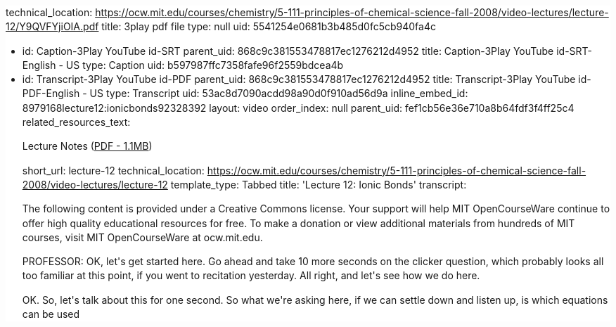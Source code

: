   technical_location: https://ocw.mit.edu/courses/chemistry/5-111-principles-of-chemical-science-fall-2008/video-lectures/lecture-12/Y9QVFYjiOIA.pdf
  title: 3play pdf file
  type: null
  uid: 5541254e0681b3b485d0fc5cb940fa4c
- id: Caption-3Play YouTube id-SRT
  parent_uid: 868c9c381553478817ec1276212d4952
  title: Caption-3Play YouTube id-SRT-English - US
  type: Caption
  uid: b597987ffc7358fafe96f2559bdcea4b
- id: Transcript-3Play YouTube id-PDF
  parent_uid: 868c9c381553478817ec1276212d4952
  title: Transcript-3Play YouTube id-PDF-English - US
  type: Transcript
  uid: 53ac8d7090acdd98a90d0f910ad56d9a
inline_embed_id: 8979168lecture12:ionicbonds92328392
layout: video
order_index: null
parent_uid: fef1cb56e36e710a8b64fdf3f4ff25c4
related_resources_text: <p>Lecture Notes (<a href="./resolveuid/7f904a11c9e87bb5e1464ddf62f3346b"
  target="_blank" title="Open in a new window.">PDF - 1.1MB</a>)</p>
short_url: lecture-12
technical_location: https://ocw.mit.edu/courses/chemistry/5-111-principles-of-chemical-science-fall-2008/video-lectures/lecture-12
template_type: Tabbed
title: 'Lecture 12: Ionic Bonds'
transcript: <p><span m="0">The</span> <span m="2">following</span> <span m="4">content</span>
  <span m="6">is</span> <span m="8">provided</span> <span m="10">under</span> <span
  m="12">a</span> <span m="14">Creative</span> <span m="16">Commons</span> <span m="18">license.</span>
  <span m="22">Your</span> <span m="24">support</span> <span m="26">will</span> <span
  m="28">help</span> <span m="30">MIT</span> <span m="32">OpenCourseWare</span> <span
  m="34">continue</span> <span m="36">to</span> <span m="38">offer</span> <span m="40">high</span>
  <span m="42">quality</span> <span m="44">educational</span> <span m="46">resources</span>
  <span m="48">for</span> <span m="50">free.</span> <span m="54">To</span> <span m="56">make</span>
  <span m="58">a</span> <span m="60">donation</span> <span m="62">or</span> <span
  m="64">view</span> <span m="66">additional</span> <span m="68">materials</span>
  <span m="70">from</span> <span m="72">hundreds</span> <span m="74">of</span> <span
  m="76">MIT</span> <span m="78">courses,</span> <span m="80">visit</span> <span m="82">MIT</span>
  <span m="84">OpenCourseWare</span> <span m="86">at</span> <span m="88">ocw.mit.edu.</span></p><p><span
  m="110">PROFESSOR:</span> <span m="21890">OK,</span> <span m="22190">let's</span>
  <span m="22380">get</span> <span m="22590">started</span> <span m="23170">here.</span>
  <span m="23660">Go</span> <span m="24080">ahead</span> <span m="24170">and</span>
  <span m="24500">take</span> <span m="24910">10</span> <span m="25010">more</span>
  <span m="25110">seconds</span> <span m="25650">on</span> <span m="25870">the</span>
  <span m="25970">clicker</span> <span m="26350">question,</span> <span m="26930">which</span>
  <span m="27140">probably</span> <span m="27660">looks</span> <span m="27920">all</span>
  <span m="28170">too</span> <span m="28340">familiar</span> <span m="28780">at</span>
  <span m="28880">this</span> <span m="29100">point,</span> <span m="29390">if</span>
  <span m="29470">you</span> <span m="29590">went</span> <span m="29860">to</span>
  <span m="29970">recitation</span> <span m="30700">yesterday.</span> <span m="35770">All</span>
  <span m="35880">right,</span> <span m="36110">and</span> <span m="36205">let's</span>
  <span m="36300">see</span> <span m="36450">how</span> <span m="36620">we</span>
  <span m="36730">do</span> <span m="36900">here.</span></p><p><span m="38370">OK.</span>
  <span m="38900">So,</span> <span m="39190">let's</span> <span m="39460">talk</span>
  <span m="39690">about</span> <span m="39940">this</span> <span m="40670">for</span>
  <span m="40820">one</span> <span m="41070">second.</span> <span m="41540">So</span>
  <span m="42170">what</span> <span m="42380">we're</span> <span m="42520">asking</span>
  <span m="43070">here,</span> <span m="43330">if</span> <span m="43430">we</span>
  <span m="43570">can</span> <span m="43900">settle</span> <span m="44230">down</span>
  <span m="44460">and</span> <span m="44560">listen</span> <span m="44830">up,</span>
  <span m="45120">is</span> <span m="45450">which</span> <span m="45610">equations</span>
  <span m="46150">can</span> <span m="46330">be</span> <span m="46420">used</span>